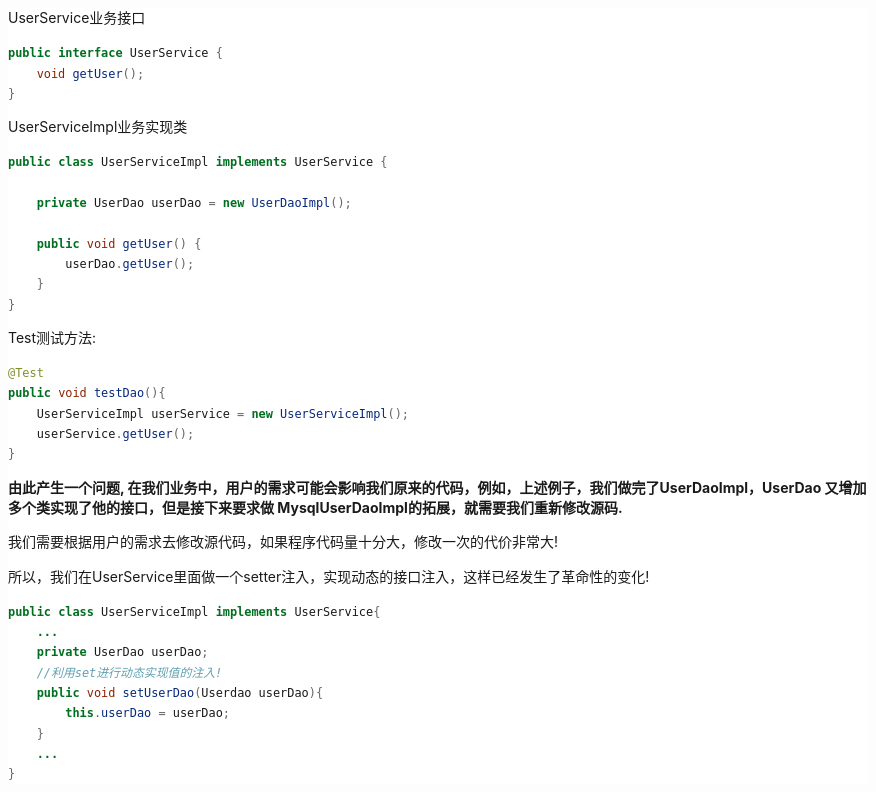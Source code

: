 ```java

```



UserService业务接口

```java
public interface UserService {
    void getUser();
}
```



UserServiceImpl业务实现类

```java 
public class UserServiceImpl implements UserService {

    private UserDao userDao = new UserDaoImpl();
    
    public void getUser() {
        userDao.getUser();
    }
}

```

Test测试方法:

```java
@Test
public void testDao(){
    UserServiceImpl userService = new UserServiceImpl();
    userService.getUser();
}
```

**由此产生一个问题, 在我们业务中，用户的需求可能会影响我们原来的代码，例如，上述例子，我们做完了UserDaoImpl，UserDao 又增加多个类实现了他的接口，但是接下来要求做 MysqlUserDaoImpl的拓展，就需要我们重新修改源码.**



我们需要根据用户的需求去修改源代码，如果程序代码量十分大，修改一次的代价非常大! 



所以，我们在UserService里面做一个setter注入，实现动态的接口注入，这样已经发生了革命性的变化!

```java
public class UserServiceImpl implements UserService{
    ...
    private UserDao userDao;
    //利用set进行动态实现值的注入!
    public void setUserDao(Userdao userDao){
        this.userDao = userDao;
    }
    ...
}
```

